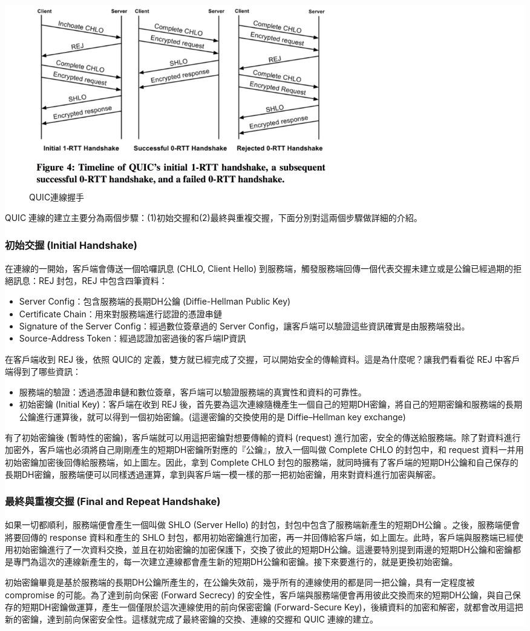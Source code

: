 <figure><img src="../.gitbook/assets/quic_handshake-min.png" alt="" width="500">
<figcaption>QUIC連線握手</figcaption>
</figure>


QUIC 連線的建立主要分為兩個步驟：(1)初始交握和(2)最終與重複交握，下面分別對這兩個步驟做詳細的介紹。

### 初始交握 (Initial Handshake)

在連線的一開始，客戶端會傳送一個哈囉訊息 (CHLO, Client Hello) 到服務端，觸發服務端回傳一個代表交握未建立或是公鑰已經過期的拒絕訊息：REJ 封包，REJ 中包含四筆資料：

* Server Config：包含服務端的長期DH公鑰 (Diffie-Hellman Public Key)
* Certificate Chain：用來對服務端進行認證的憑證串鏈
* Signature of the Server Config：經過數位簽章過的 Server Config，讓客戶端可以驗證這些資訊確實是由服務端發出。
* Source-Address Token：經過認證加密過後的客戶端IP資訊

在客戶端收到 REJ 後，依照 QUIC的 定義，雙方就已經完成了交握，可以開始安全的傳輸資料。這是為什麼呢？讓我們看看從 REJ 中客戶端得到了哪些資訊：

* 服務端的驗證：透過憑證串鏈和數位簽章，客戶端可以驗證服務端的真實性和資料的可靠性。
* 初始密鑰 (Initial Key)：客戶端在收到 REJ 後，首先要為這次連線隨機產生一個自己的短期DH密鑰，將自己的短期密鑰和服務端的長期公鑰進行運算後，就可以得到一個初始密鑰。(這邊密鑰的交換使用的是 Diffie–Hellman key exchange)

有了初始密鑰後 (暫時性的密鑰)，客戶端就可以用這把密鑰對想要傳輸的資料 (request) 進行加密，安全的傳送給服務端。除了對資料進行加密外，客戶端也必須將自己剛剛產生的短期DH密鑰所對應的『公鑰』，放入一個叫做 Complete CHLO 的封包中，和 request 資料一并用初始密鑰加密後回傳給服務端，如上圖左。因此，拿到 Complete CHLO 封包的服務端，就同時擁有了客戶端的短期DH公鑰和自己保存的長期DH密鑰，服務端便可以同樣透過運算，拿到與客戶端一模一樣的那一把初始密鑰，用來對資料進行加密與解密。

### 最終與重複交握 (Final and Repeat Handshake)

如果一切都順利，服務端便會產生一個叫做 SHLO (Server Hello) 的封包，封包中包含了服務端新產生的短期DH公鑰 。之後，服務端便會將要回傳的 response 資料和產生的 SHLO 封包，都用初始密鑰進行加密，再一并回傳給客戶端，如上圖左。此時，客戶端與服務端已經使用初始密鑰進行了一次資料交換，並且在初始密鑰的加密保護下，交換了彼此的短期DH公鑰。這邊要特別提到兩邊的短期DH公鑰和密鑰都是專門為這次的連線新產生的，每一次建立連線都會產生新的短期DH公鑰和密鑰。接下來要進行的，就是更換初始密鑰。

初始密鑰畢竟是基於服務端的長期DH公鑰所產生的，在公鑰失效前，幾乎所有的連線使用的都是同一把公鑰，具有一定程度被 compromise 的可能。為了達到前向保密 (Forward Secrecy) 的安全性，客戶端與服務端便會再用彼此交換而來的短期DH公鑰，與自己保存的短期DH密鑰做運算，產生一個僅限於這次連線使用的前向保密密鑰 (Forward-Secure Key)，後續資料的加密和解密，就都會改用這把新的密鑰，達到前向保密安全性。這樣就完成了最終密鑰的交換、連線的交握和 QUIC 連線的建立。

